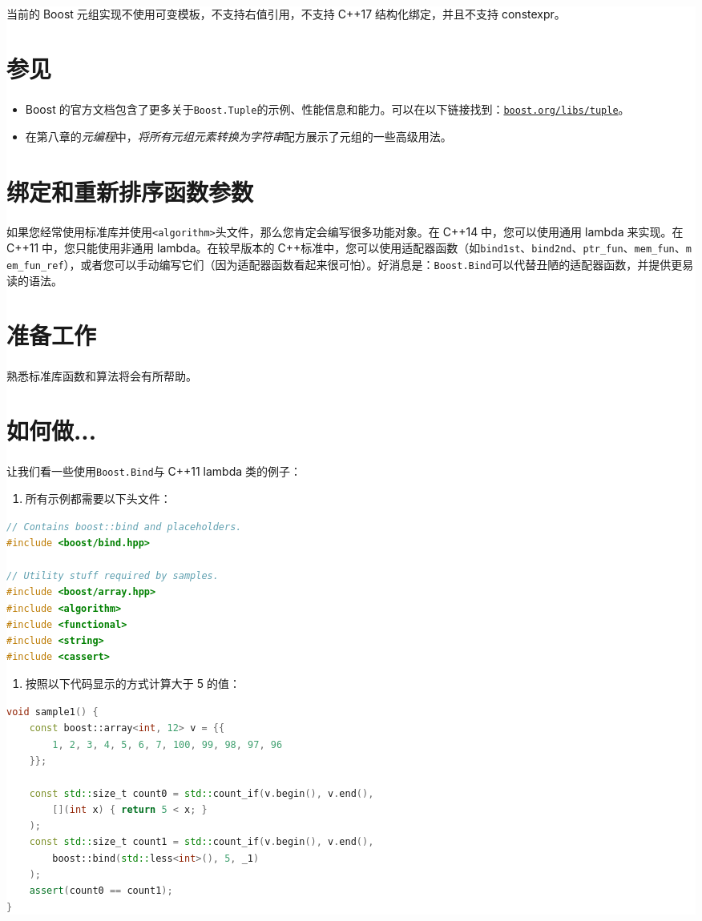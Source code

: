 当前的 Boost 元组实现不使用可变模板，不支持右值引用，不支持 C++17 结构化绑定，并且不支持 constexpr。

# 参见

+   Boost 的官方文档包含了更多关于`Boost.Tuple`的示例、性能信息和能力。可以在以下链接找到：[`boost.org/libs/tuple`](http://www.boost.org/libs/tuple)。

+   在第八章的*元编程*中，*将所有元组元素转换为字符串*配方展示了元组的一些高级用法。

# 绑定和重新排序函数参数

如果您经常使用标准库并使用`<algorithm>`头文件，那么您肯定会编写很多功能对象。在 C++14 中，您可以使用通用 lambda 来实现。在 C++11 中，您只能使用非通用 lambda。在较早版本的 C++标准中，您可以使用适配器函数（如`bind1st`、`bind2nd`、`ptr_fun`、`mem_fun`、`mem_fun_ref`），或者您可以手动编写它们（因为适配器函数看起来很可怕）。好消息是：`Boost.Bind`可以代替丑陋的适配器函数，并提供更易读的语法。

# 准备工作

熟悉标准库函数和算法将会有所帮助。

# 如何做...

让我们看一些使用`Boost.Bind`与 C++11 lambda 类的例子：

1.  所有示例都需要以下头文件：

```cpp
// Contains boost::bind and placeholders.
#include <boost/bind.hpp>

// Utility stuff required by samples.
#include <boost/array.hpp>
#include <algorithm>
#include <functional>
#include <string>
#include <cassert>
```

1.  按照以下代码显示的方式计算大于 5 的值：

```cpp
void sample1() {
    const boost::array<int, 12> v = {{
        1, 2, 3, 4, 5, 6, 7, 100, 99, 98, 97, 96
    }};

    const std::size_t count0 = std::count_if(v.begin(), v.end(),
        [](int x) { return 5 < x; }
    );
    const std::size_t count1 = std::count_if(v.begin(), v.end(), 
        boost::bind(std::less<int>(), 5, _1)
    ); 
    assert(count0 == count1); 
}
```
